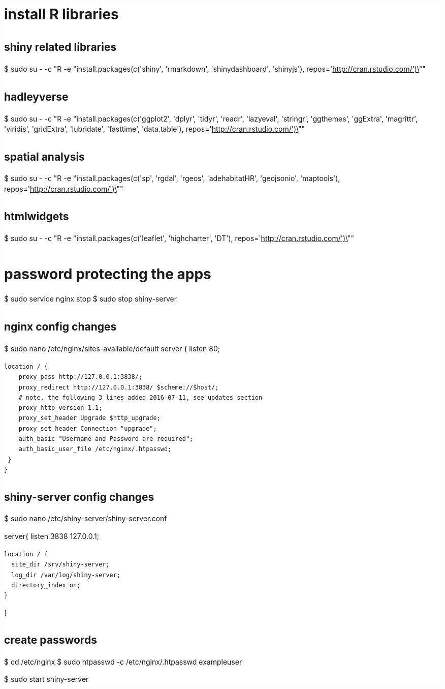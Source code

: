 # install R libraries
## shiny related libraries
$ sudo su - -c "R -e \"install.packages(c('shiny', 'rmarkdown', 'shinydashboard', 'shinyjs'), repos='http://cran.rstudio.com/')\""
## hadleyverse
$ sudo su - -c "R -e \"install.packages(c('ggplot2', 'dplyr', 'tidyr', 'readr', 'lazyeval', 'stringr', 'ggthemes', 'ggExtra', 'magrittr', 'viridis', 'gridExtra', 'lubridate', 'fasttime', 'data.table'), repos='http://cran.rstudio.com/')\""
## spatial analysis
$ sudo su - -c "R -e \"install.packages(c('sp', 'rgdal', 'rgeos', 'adehabitatHR', 'geojsonio', 'maptools'), repos='http://cran.rstudio.com/')\""
## htmlwidgets
$ sudo su - -c "R -e \"install.packages(c('leaflet', 'highcharter', 'DT'), repos='http://cran.rstudio.com/')\""

# password protecting the apps
$ sudo service nginx stop
$ sudo stop shiny-server

## nginx config changes
$ sudo nano /etc/nginx/sites-available/default
server {
    listen 80;

    location / {
        proxy_pass http://127.0.0.1:3838/;
        proxy_redirect http://127.0.0.1:3838/ $scheme://$host/;
        # note, the following 3 lines added 2016-07-11, see updates section
        proxy_http_version 1.1;
        proxy_set_header Upgrade $http_upgrade;
        proxy_set_header Connection "upgrade";
        auth_basic "Username and Password are required";
        auth_basic_user_file /etc/nginx/.htpasswd;
     }
    }

## shiny-server config changes
$ sudo nano /etc/shiny-server/shiny-server.conf

server{
    listen 3838 127.0.0.1;

    location / {
      site_dir /srv/shiny-server;
      log_dir /var/log/shiny-server;
      directory_index on;
    }
}

## create passwords
$ cd /etc/nginx
$ sudo htpasswd -c /etc/nginx/.htpasswd exampleuser

$ sudo start shiny-server